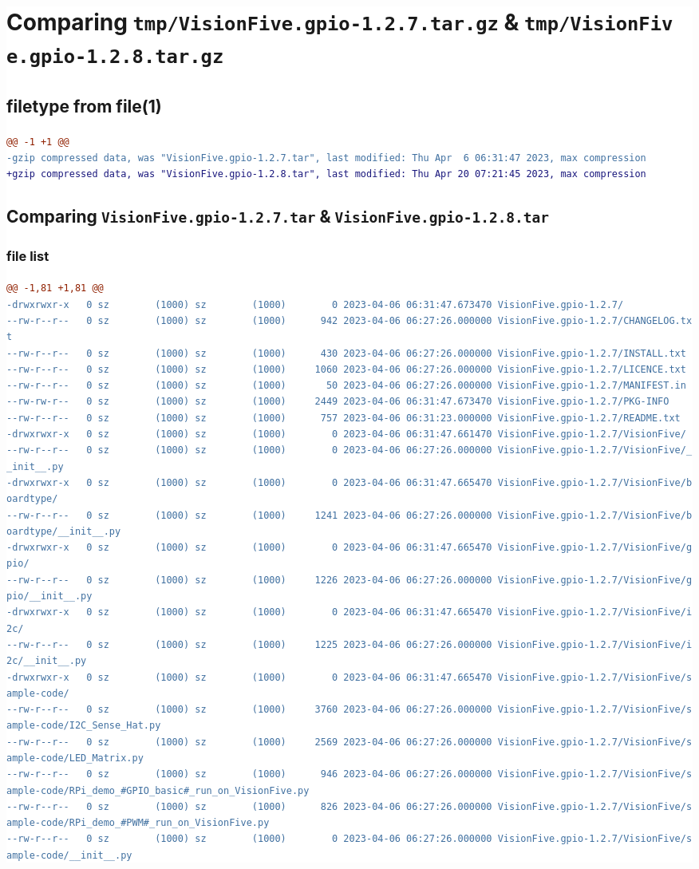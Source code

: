 # Comparing `tmp/VisionFive.gpio-1.2.7.tar.gz` & `tmp/VisionFive.gpio-1.2.8.tar.gz`

## filetype from file(1)

```diff
@@ -1 +1 @@
-gzip compressed data, was "VisionFive.gpio-1.2.7.tar", last modified: Thu Apr  6 06:31:47 2023, max compression
+gzip compressed data, was "VisionFive.gpio-1.2.8.tar", last modified: Thu Apr 20 07:21:45 2023, max compression
```

## Comparing `VisionFive.gpio-1.2.7.tar` & `VisionFive.gpio-1.2.8.tar`

### file list

```diff
@@ -1,81 +1,81 @@
-drwxrwxr-x   0 sz        (1000) sz        (1000)        0 2023-04-06 06:31:47.673470 VisionFive.gpio-1.2.7/
--rw-r--r--   0 sz        (1000) sz        (1000)      942 2023-04-06 06:27:26.000000 VisionFive.gpio-1.2.7/CHANGELOG.txt
--rw-r--r--   0 sz        (1000) sz        (1000)      430 2023-04-06 06:27:26.000000 VisionFive.gpio-1.2.7/INSTALL.txt
--rw-r--r--   0 sz        (1000) sz        (1000)     1060 2023-04-06 06:27:26.000000 VisionFive.gpio-1.2.7/LICENCE.txt
--rw-r--r--   0 sz        (1000) sz        (1000)       50 2023-04-06 06:27:26.000000 VisionFive.gpio-1.2.7/MANIFEST.in
--rw-rw-r--   0 sz        (1000) sz        (1000)     2449 2023-04-06 06:31:47.673470 VisionFive.gpio-1.2.7/PKG-INFO
--rw-r--r--   0 sz        (1000) sz        (1000)      757 2023-04-06 06:31:23.000000 VisionFive.gpio-1.2.7/README.txt
-drwxrwxr-x   0 sz        (1000) sz        (1000)        0 2023-04-06 06:31:47.661470 VisionFive.gpio-1.2.7/VisionFive/
--rw-r--r--   0 sz        (1000) sz        (1000)        0 2023-04-06 06:27:26.000000 VisionFive.gpio-1.2.7/VisionFive/__init__.py
-drwxrwxr-x   0 sz        (1000) sz        (1000)        0 2023-04-06 06:31:47.665470 VisionFive.gpio-1.2.7/VisionFive/boardtype/
--rw-r--r--   0 sz        (1000) sz        (1000)     1241 2023-04-06 06:27:26.000000 VisionFive.gpio-1.2.7/VisionFive/boardtype/__init__.py
-drwxrwxr-x   0 sz        (1000) sz        (1000)        0 2023-04-06 06:31:47.665470 VisionFive.gpio-1.2.7/VisionFive/gpio/
--rw-r--r--   0 sz        (1000) sz        (1000)     1226 2023-04-06 06:27:26.000000 VisionFive.gpio-1.2.7/VisionFive/gpio/__init__.py
-drwxrwxr-x   0 sz        (1000) sz        (1000)        0 2023-04-06 06:31:47.665470 VisionFive.gpio-1.2.7/VisionFive/i2c/
--rw-r--r--   0 sz        (1000) sz        (1000)     1225 2023-04-06 06:27:26.000000 VisionFive.gpio-1.2.7/VisionFive/i2c/__init__.py
-drwxrwxr-x   0 sz        (1000) sz        (1000)        0 2023-04-06 06:31:47.665470 VisionFive.gpio-1.2.7/VisionFive/sample-code/
--rw-r--r--   0 sz        (1000) sz        (1000)     3760 2023-04-06 06:27:26.000000 VisionFive.gpio-1.2.7/VisionFive/sample-code/I2C_Sense_Hat.py
--rw-r--r--   0 sz        (1000) sz        (1000)     2569 2023-04-06 06:27:26.000000 VisionFive.gpio-1.2.7/VisionFive/sample-code/LED_Matrix.py
--rw-r--r--   0 sz        (1000) sz        (1000)      946 2023-04-06 06:27:26.000000 VisionFive.gpio-1.2.7/VisionFive/sample-code/RPi_demo_#GPIO_basic#_run_on_VisionFive.py
--rw-r--r--   0 sz        (1000) sz        (1000)      826 2023-04-06 06:27:26.000000 VisionFive.gpio-1.2.7/VisionFive/sample-code/RPi_demo_#PWM#_run_on_VisionFive.py
--rw-r--r--   0 sz        (1000) sz        (1000)        0 2023-04-06 06:27:26.000000 VisionFive.gpio-1.2.7/VisionFive/sample-code/__init__.py
```